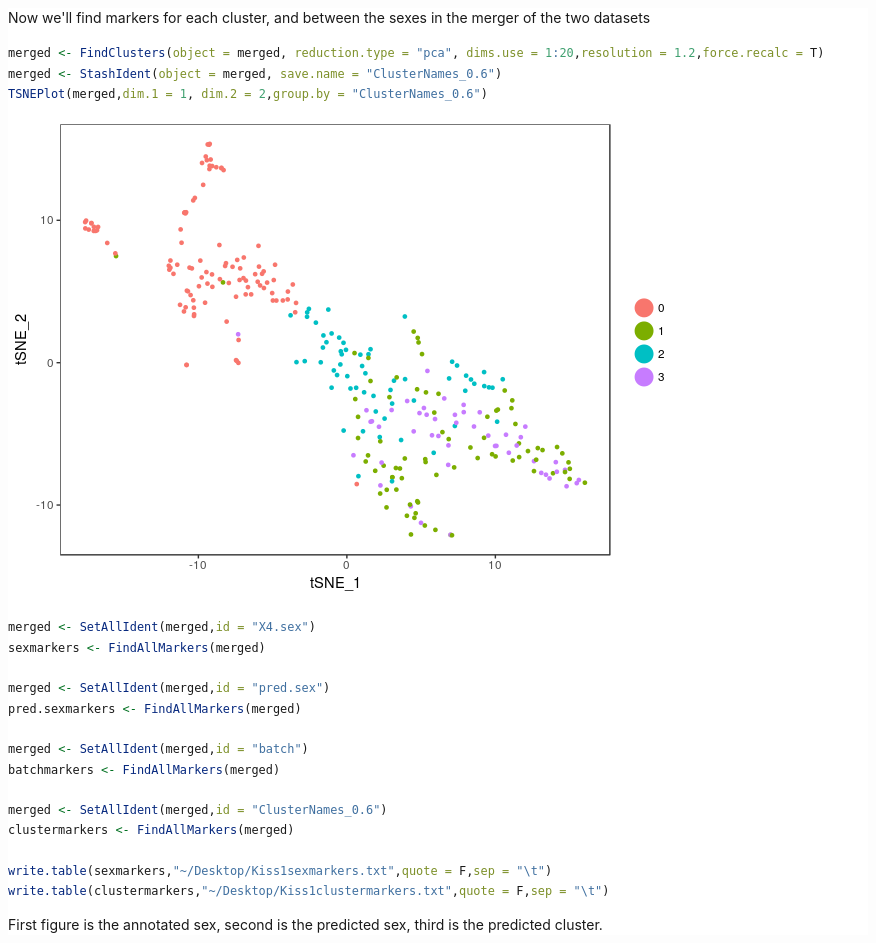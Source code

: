 Now we'll find markers for each cluster, and between the sexes in the merger of the two datasets

``` r
merged <- FindClusters(object = merged, reduction.type = "pca", dims.use = 1:20,resolution = 1.2,force.recalc = T)
merged <- StashIdent(object = merged, save.name = "ClusterNames_0.6")
TSNEPlot(merged,dim.1 = 1, dim.2 = 2,group.by = "ClusterNames_0.6")
```

![](Kiss1SingleCell_files/figure-markdown_github/FindMarkers-1.png)

``` r
merged <- SetAllIdent(merged,id = "X4.sex")
sexmarkers <- FindAllMarkers(merged)

merged <- SetAllIdent(merged,id = "pred.sex")
pred.sexmarkers <- FindAllMarkers(merged)

merged <- SetAllIdent(merged,id = "batch")
batchmarkers <- FindAllMarkers(merged)

merged <- SetAllIdent(merged,id = "ClusterNames_0.6")
clustermarkers <- FindAllMarkers(merged)

write.table(sexmarkers,"~/Desktop/Kiss1sexmarkers.txt",quote = F,sep = "\t")
write.table(clustermarkers,"~/Desktop/Kiss1clustermarkers.txt",quote = F,sep = "\t")
```

First figure is the annotated sex, second is the predicted sex, third is the predicted cluster.
